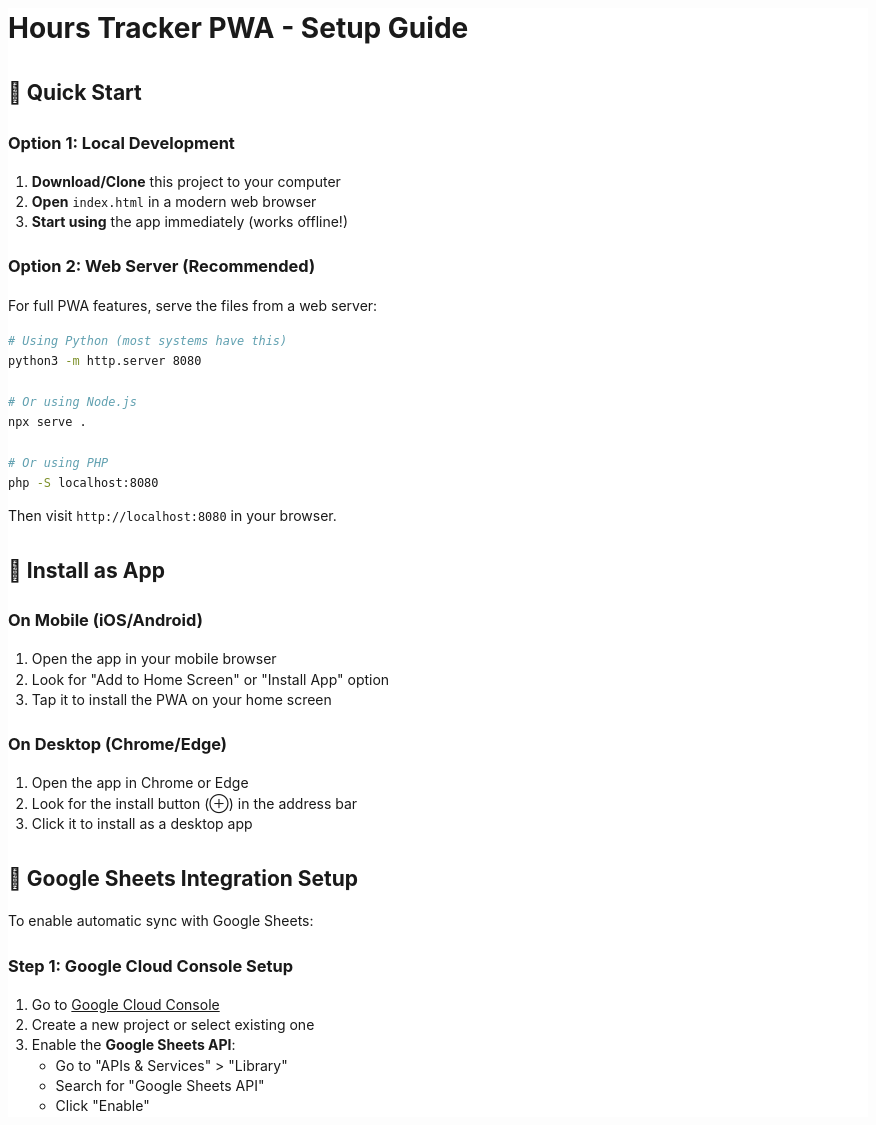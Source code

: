 # Hours Tracker PWA - Setup Guide

## 🚀 Quick Start

### Option 1: Local Development
1. **Download/Clone** this project to your computer
2. **Open** `index.html` in a modern web browser
3. **Start using** the app immediately (works offline!)

### Option 2: Web Server (Recommended)
For full PWA features, serve the files from a web server:

```bash
# Using Python (most systems have this)
python3 -m http.server 8080

# Or using Node.js
npx serve .

# Or using PHP
php -S localhost:8080
```

Then visit `http://localhost:8080` in your browser.

## 📱 Install as App

### On Mobile (iOS/Android)
1. Open the app in your mobile browser
2. Look for "Add to Home Screen" or "Install App" option
3. Tap it to install the PWA on your home screen

### On Desktop (Chrome/Edge)
1. Open the app in Chrome or Edge
2. Look for the install button (⊕) in the address bar
3. Click it to install as a desktop app

## 🔧 Google Sheets Integration Setup

To enable automatic sync with Google Sheets:

### Step 1: Google Cloud Console Setup
1. Go to [Google Cloud Console](https://console.cloud.google.com/)
2. Create a new project or select existing one
3. Enable the **Google Sheets API**:
   - Go to "APIs & Services" > "Library"
   - Search for "Google Sheets API"
   - Click "Enable"
